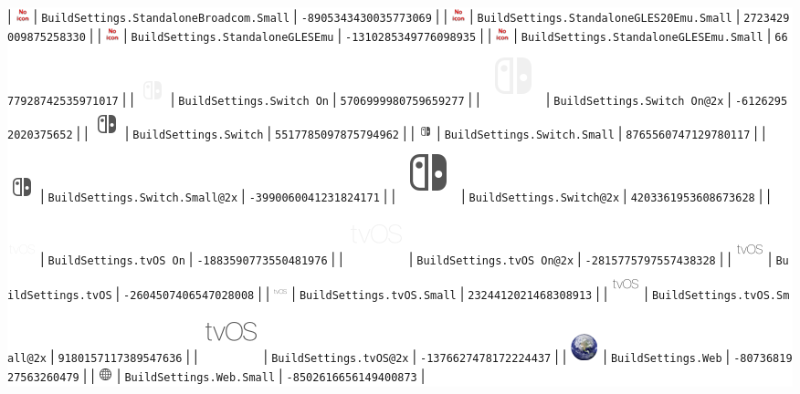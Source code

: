 | ![](icons/small/BuildSettings.StandaloneBroadcom.Small.png) | `BuildSettings.StandaloneBroadcom.Small` | `-8905343430035773069` |
| ![](icons/small/BuildSettings.StandaloneGLES20Emu.Small.png) | `BuildSettings.StandaloneGLES20Emu.Small` | `2723429009875258330` |
| ![](icons/small/BuildSettings.StandaloneGLESEmu.png) | `BuildSettings.StandaloneGLESEmu` | `-1310285349776098935` |
| ![](icons/small/BuildSettings.StandaloneGLESEmu.Small.png) | `BuildSettings.StandaloneGLESEmu.Small` | `6677928742535971017` |
| ![](icons/small/BuildSettings.Switch%20On.png) | `BuildSettings.Switch On` | `5706999980759659277` |
| ![](icons/small/BuildSettings.Switch%20On@2x.png) | `BuildSettings.Switch On@2x` | `-61262952020375652` |
| ![](icons/small/BuildSettings.Switch.png) | `BuildSettings.Switch` | `5517785097875794962` |
| ![](icons/small/BuildSettings.Switch.Small.png) | `BuildSettings.Switch.Small` | `8765560747129780117` |
| ![](icons/small/BuildSettings.Switch.Small@2x.png) | `BuildSettings.Switch.Small@2x` | `-3990060041231824171` |
| ![](icons/small/BuildSettings.Switch@2x.png) | `BuildSettings.Switch@2x` | `4203361953608673628` |
| ![](icons/small/BuildSettings.tvOS%20On.png) | `BuildSettings.tvOS On` | `-1883590773550481976` |
| ![](icons/small/BuildSettings.tvOS%20On@2x.png) | `BuildSettings.tvOS On@2x` | `-2815775797557438328` |
| ![](icons/small/BuildSettings.tvOS.png) | `BuildSettings.tvOS` | `-2604507406547028008` |
| ![](icons/small/BuildSettings.tvOS.Small.png) | `BuildSettings.tvOS.Small` | `2324412021468308913` |
| ![](icons/small/BuildSettings.tvOS.Small@2x.png) | `BuildSettings.tvOS.Small@2x` | `9180157117389547636` |
| ![](icons/small/BuildSettings.tvOS@2x.png) | `BuildSettings.tvOS@2x` | `-1376627478172224437` |
| ![](icons/small/BuildSettings.Web.png) | `BuildSettings.Web` | `-8073681927563260479` |
| ![](icons/small/BuildSettings.Web.Small.png) | `BuildSettings.Web.Small` | `-8502616656149400873` |